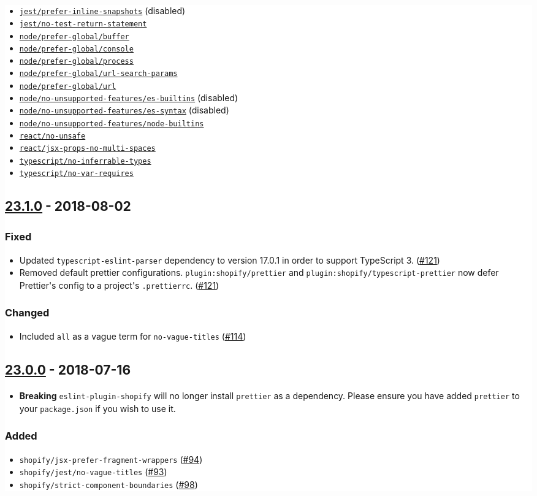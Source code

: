   * [`jest/prefer-inline-snapshots`](https://github.com/jest-community/eslint-plugin-jest/blob/master/docs/rules/prefer-inline-snapshots.md) (disabled)
  * [`jest/no-test-return-statement`](https://github.com/jest-community/eslint-plugin-jest/blob/master/docs/rules/no-test-return-statement.md)
  * [`node/prefer-global/buffer`](https://github.com/mysticatea/eslint-plugin-node/blob/master/docs/rules/prefer-global/buffer.md)
  * [`node/prefer-global/console`](https://github.com/mysticatea/eslint-plugin-node/blob/master/docs/rules/prefer-global/console.md)
  * [`node/prefer-global/process`](https://github.com/mysticatea/eslint-plugin-node/blob/master/docs/rules/prefer-global/process.md0)
  * [`node/prefer-global/url-search-params`](https://github.com/mysticatea/eslint-plugin-node/blob/master/lib/rules/prefer-global/url-search-params.js)
  * [`node/prefer-global/url`](https://github.com/mysticatea/eslint-plugin-node/blob/master/docs/rules/prefer-global/url.md)
  * [`node/no-unsupported-features/es-builtins`](https://github.com/mysticatea/eslint-plugin-node/blob/master/docs/rules/no-unsupported-features/es-builtins.md) (disabled)
  * [`node/no-unsupported-features/es-syntax`](https://github.com/mysticatea/eslint-plugin-node/blob/master/docs/rules/no-unsupported-features/es-syntax.md) (disabled)
  * [`node/no-unsupported-features/node-builtins`](https://github.com/mysticatea/eslint-plugin-node/blob/master/docs/rules/no-unsupported-features/node-builtins.md)
  * [`react/no-unsafe`](https://github.com/yannickcr/eslint-plugin-react/blob/master/docs/rules/no-unsafe.md)
  * [`react/jsx-props-no-multi-spaces`](https://github.com/yannickcr/eslint-plugin-react/blob/master/docs/rules/jsx-props-no-multi-spaces.md)
  * [`typescript/no-inferrable-types`](https://github.com/nzakas/eslint-plugin-typescript/blob/master/docs/rules/no-inferrable-types.md)
  * [`typescript/no-var-requires`](https://github.com/nzakas/eslint-plugin-typescript/blob/master/docs/rules/no-var-requires.md)


## [23.1.0] - 2018-08-02

### Fixed
* Updated `typescript-eslint-parser` dependency to version 17.0.1 in order to support TypeScript 3. ([#121](https://github.com/Shopify/eslint-plugin-shopify/pull/121))
* Removed default prettier configurations. `plugin:shopify/prettier` and `plugin:shopify/typescript-prettier` now defer Prettier's config to a project's `.prettierrc`. ([#121](https://github.com/Shopify/eslint-plugin-shopify/pull/121))

### Changed
* Included `all` as a vague term for `no-vague-titles` ([#114](https://github.com/Shopify/eslint-plugin-shopify/pull/114))

## [23.0.0] - 2018-07-16
* **Breaking** `eslint-plugin-shopify` will no longer install `prettier` as a dependency. Please ensure you have added `prettier` to your `package.json` if you wish to use it.

### Added
* `shopify/jsx-prefer-fragment-wrappers` ([#94](https://github.com/Shopify/eslint-plugin-shopify/pull/94))
* `shopify/jest/no-vague-titles` ([#93](https://github.com/Shopify/eslint-plugin-shopify/pull/93))
* `shopify/strict-component-boundaries` ([#98](https://github.com/Shopify/eslint-plugin-shopify/pull/98))


[`implicit-arrow-linebreak`]: https://eslint.org/docs/rules/implicit-arrow-linebreak
[lines-around-comment-special]: https://github.com/prettier/eslint-config-prettier/blob/5399175c37466747aae9d407021dffec2c169c8b/README.md#lines-around-comment
[`lines-around-comment`]: https://eslint.org/docs/rules/lines-around-comment
[no-unexpected-multiline-special]: https://github.com/prettier/eslint-config-prettier/blob/5399175c37466747aae9d407021dffec2c169c8b/README.md#no-unexpected-multiline
[`no-unexpected-multiline`]: https://eslint.org/docs/rules/no-unexpected-multiline
[`react/jsx-one-expression-per-line`]: https://github.com/yannickcr/eslint-plugin-react/tree/master/docs/rules/jsx-one-expression-per-line.md
[`react/destructuring-assignment`]: https://github.com/yannickcr/eslint-plugin-react/tree/master/docs/rules/destructuring-assignment.md
[`react/no-access-state-in-setstate`]: https://github.com/yannickcr/eslint-plugin-react/tree/master/docs/rules/no-access-state-in-setstate.md
[`react/button-has-type`]: https://github.com/yannickcr/eslint-plugin-react/tree/master/docs/rules/button-has-type.md
[`react/jsx-curly-brace-presence`]: https://github.com/yannickcr/eslint-plugin-react/tree/master/docs/rules/jsx-curly-brace-presence.md
[Unreleased]: https://github.com/Shopify/eslint-plugin-shopify/compare/v26.3.0...HEAD
[26.3.0]: https://github.com/Shopify/eslint-plugin-shopify/compare/v26.2.0...v26.3.0
[26.2.0]: https://github.com/Shopify/eslint-plugin-shopify/compare/v26.1.2...v26.2.0
[26.1.2]: https://github.com/Shopify/eslint-plugin-shopify/compare/v26.1.1...v26.1.2
[26.1.1]: https://github.com/Shopify/eslint-plugin-shopify/compare/v26.1.0...v26.1.1
[26.1.0]: https://github.com/Shopify/eslint-plugin-shopify/compare/v26.0.0...v26.1.0
[26.0.0]: https://github.com/Shopify/eslint-plugin-shopify/compare/v25.1.0...v26.0.0
[25.1.0]: https://github.com/Shopify/eslint-plugin-shopify/compare/v25.0.1...v25.1.0
[25.0.1]: https://github.com/Shopify/eslint-plugin-shopify/compare/v25.0.0...v25.0.1
[25.0.0]: https://github.com/Shopify/eslint-plugin-shopify/compare/v24.2.0...v25.0.0
[24.2.0]: https://github.com/Shopify/eslint-plugin-shopify/compare/v24.1.1...v24.2.0
[24.1.1]: https://github.com/Shopify/eslint-plugin-shopify/compare/v24.1.0...v24.1.1
[24.1.0]: https://github.com/Shopify/eslint-plugin-shopify/compare/v24.0.0...v24.1.0
[24.0.0]: https://github.com/Shopify/eslint-plugin-shopify/compare/v23.1.0...v24.0.0
[23.1.0]: https://github.com/Shopify/eslint-plugin-shopify/compare/v23.0.0...v23.1.0
[23.0.0]: https://github.com/Shopify/eslint-plugin-shopify/compare/v22.1.0...v23.0.0
[22.1.0]: https://github.com/Shopify/eslint-plugin-shopify/compare/v22.0.0...v22.1.0
[22.0.0]: https://github.com/Shopify/eslint-plugin-shopify/compare/v21.0.1...v22.0.0
[21.0.1]: https://github.com/Shopify/eslint-plugin-shopify/compare/v21.0.0...v21.0.1
[21.0.0]: https://github.com/Shopify/eslint-plugin-shopify/compare/v20.0.0...v21.0.0
[20.0.0]: https://github.com/Shopify/eslint-plugin-shopify/compare/v19.0.1...v20.0.0
[19.0.1]: https://github.com/Shopify/eslint-plugin-shopify/compare/v19.0.0...v19.0.1
[19.0.0]: https://github.com/Shopify/eslint-plugin-shopify/compare/v18.3.1...v19.0.0
[18.3.1]: https://github.com/Shopify/eslint-plugin-shopify/compare/v18.3.0...v18.3.1
[18.3.0]: https://github.com/Shopify/eslint-plugin-shopify/compare/v18.2.0...v18.3.0
[18.2.0]: https://github.com/Shopify/eslint-plugin-shopify/compare/v18.1.0...v18.2.0
[18.1.0]: https://github.com/Shopify/eslint-plugin-shopify/compare/v18.0.0...v18.1.0
[18.0.0]: https://github.com/Shopify/eslint-plugin-shopify/compare/v17.2.1...v18.0.0
[17.2.1]: https://github.com/Shopify/eslint-plugin-shopify/compare/v17.2.0...v17.2.1